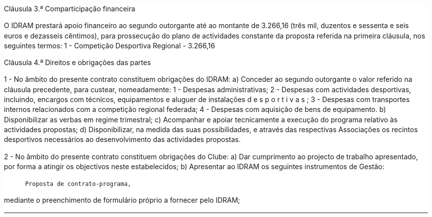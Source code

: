 
Cláusula 3.ª
Comparticipação financeira


O IDRAM prestará apoio financeiro ao segundo
outorgante até ao montante de 3.266,16 (três mil, duzentos
e sessenta e seis euros e dezasseis cêntimos), para
prossecução do plano de actividades constante da proposta
referida na primeira cláusula, nos seguintes termos:
1 - Competição Desportiva Regional - 3.266,16


Cláusula 4.ª
Direitos e obrigações das partes


1 - No âmbito do presente contrato constituem
obrigações do IDRAM:
a) Conceder ao segundo outorgante o valor
referido na cláusula precedente, para custear,
nomeadamente:
1 - Despesas administrativas;
2 - Despesas com actividades desportivas,
incluindo, encargos com técnicos,
equipamentos e aluguer de instalações
d e s p o r t i v a s ;
3 - Despesas com transportes internos
relacionados com a competição
regional federada;
4 - Despesas com aquisição de bens de
equipamento.
b) Disponibilizar as verbas em regime trimestral;
c) Acompanhar e apoiar tecnicamente a
execução do programa relativo às
actividades propostas;
d) Disponibilizar, na medida das suas possibilidades, e através das respectivas Associações
os recintos desportivos necessários ao
desenvolvimento das actividades propostas.


2 - No âmbito do presente contrato constituem
obrigações do Clube:
a) Dar cumprimento ao projecto de trabalho
apresentado, por forma a atingir os
objectivos neste estabelecidos;
b) Apresentar ao IDRAM os seguintes
instrumentos de Gestão:

          Proposta de contrato-programa,
mediante o preenchimento de
formulário próprio a fornecer pelo
IDRAM;




---